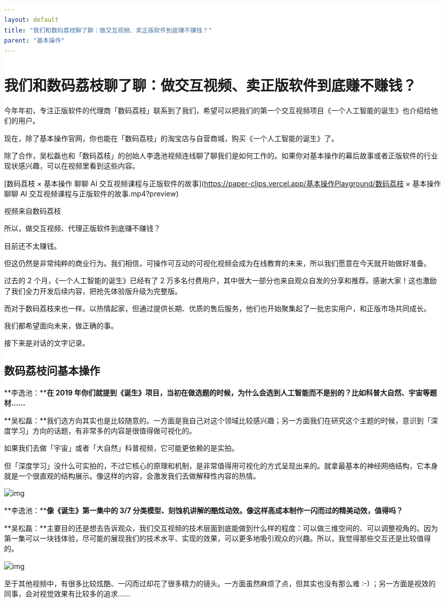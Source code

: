 ```yaml
---
layout: default
title: "我们和数码荔枝聊了聊：做交互视频、卖正版软件到底赚不赚钱？"
parent: "基本操作"
---
```


# 我们和数码荔枝聊了聊：做交互视频、卖正版软件到底赚不赚钱？

今年年初，专注正版软件的代理商「数码荔枝」联系到了我们，希望可以把我们的第一个交互视频项目《一个人工智能的诞生》也介绍给他们的用户。

现在，除了基本操作官网，你也能在「数码荔枝」的淘宝店与自营商城，购买《一个人工智能的诞生》了。

除了合作，吴松磊也和「数码荔枝」的创始人李逸池视频连线聊了聊我们是如何工作的。如果你对基本操作的幕后故事或者正版软件的行业现状感兴趣，可以在视频里看到这些内容。

[数码荔枝 × 基本操作 聊聊 AI 交互视频课程与正版软件的故事](https://paper-clips.vercel.app/基本操作Playground/数码荔枝 × 基本操作 聊聊 AI 交互视频课程与正版软件的故事.mp4?preview)

视频来自数码荔枝

所以，做交互视频、代理正版软件到底赚不赚钱？

目前还不太赚钱。

但这仍然是非常纯粹的商业行为。我们相信，可操作可互动的可视化视频会成为在线教育的未来，所以我们愿意在今天就开始做好准备。

过去的 2 个月，《一个人工智能的诞生》已经有了 2 万多名付费用户，其中很大一部分也来自观众自发的分享和推荐。感谢大家！这也激励了我们全力开发后续内容，把抢先体验版升级为完整版。

而对于数码荔枝来也一样。以热情起家，但通过提供长期、优质的售后服务，他们也开始聚集起了一批忠实用户，和正版市场共同成长。

我们都希望面向未来，做正确的事。

接下来是对话的文字记录。



## **数码荔枝问基本操作**



**李逸池：****在 2019 年你们就提到《诞生》项目，当初在做选题的时候，为什么会选到人工智能而不是别的？比如科普大自然、宇宙等题材……**

**吴松磊：**我们选方向其实也是比较随意的。一方面是我自己对这个领域比较感兴趣；另一方面我们在研究这个主题的时候，意识到「深度学习」方向的话题，有非常多的内容是很值得做可视化的。

如果我们去做「宇宙」或者「大自然」科普视频，它可能更依赖的是实拍。

但「深度学习」没什么可实拍的，不过它核心的原理和机制，是非常值得用可视化的方式呈现出来的。就拿最基本的神经网络结构，它本身就是一个很直观的结构展示。像这样的内容，会激发我们去做解释性内容的热情。

![img](https://mmbiz.qpic.cn/mmbiz_gif/OqGIko5qXad73VaI7tD7u0wR92sohxGeWhExVt48bPGUr8WZwC3icUicDhDE4xcg27NSuSgUMvOpMTe0JHagsDAg/640?wx_fmt=gif)

**李逸池：****像《诞生》第一集中的 3/7 分类模型、刻蚀机讲解的酷炫动效。像这样高成本制作一闪而过的精美动效，值得吗？**

**吴松磊：**主要目的还是想去告诉观众，我们交互视频的技术层面到底能做到什么样的程度：可以做三维空间的、可以调整视角的。因为第一集可以一块钱体验，尽可能的展现我们的技术水平、实现的效果，可以更多地吸引观众的兴趣。所以，我觉得那些交互还是比较值得的。

![img](https://mmbiz.qpic.cn/mmbiz_gif/OqGIko5qXad73VaI7tD7u0wR92sohxGeRO8nIibl6iaWV6mia7ibvfWYIHWY9hstichW1DYsGCOZiayia7xGicPfCicRA0Q/640?wx_fmt=gif)

至于其他视频中，有很多比较炫酷、一闪而过却花了很多精力的镜头。一方面虽然麻烦了点，但其实也没有那么难 :-) ；另一方面是视效的同事，会对视觉效果有比较多的追求……
